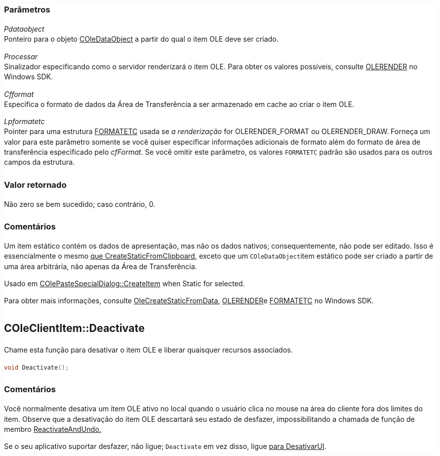 ### <a name="parameters"></a>Parâmetros

*Pdataobject*<br/>
Ponteiro para o objeto [COleDataObject](../../mfc/reference/coledataobject-class.md) a partir do qual o item OLE deve ser criado.

*Processar*<br/>
Sinalizador especificando como o servidor renderizará o item OLE. Para obter os valores possíveis, consulte [OLERENDER](/windows/win32/api/oleidl/ne-oleidl-olerender) no Windows SDK.

*Cfformat*<br/>
Especifica o formato de dados da Área de Transferência a ser armazenado em cache ao criar o item OLE.

*Lpformatetc*<br/>
Pointer para uma estrutura [FORMATETC](/windows/win32/api/objidl/ns-objidl-formatetc) usada se *a renderização* for OLERENDER_FORMAT ou OLERENDER_DRAW. Forneça um valor para este parâmetro somente se você quiser especificar informações adicionais de formato além do formato de área de transferência especificado pelo *cfFormat*. Se você omitir este parâmetro, os valores `FORMATETC` padrão são usados para os outros campos da estrutura.

### <a name="return-value"></a>Valor retornado

Não zero se bem sucedido; caso contrário, 0.

### <a name="remarks"></a>Comentários

Um item estático contém os dados de apresentação, mas não os dados nativos; consequentemente, não pode ser editado. Isso é essencialmente o mesmo [que CreateStaticFromClipboard,](#createstaticfromclipboard) exceto que um `COleDataObject`item estático pode ser criado a partir de uma área arbitrária, não apenas da Área de Transferência.

Usado em [COlePasteSpecialDialog::CreateItem](../../mfc/reference/colepastespecialdialog-class.md#createitem) when Static for selected.

Para obter mais informações, consulte [OleCreateStaticFromData,](/windows/win32/api/ole2/nf-ole2-olecreatestaticfromdata) [OLERENDER](/windows/win32/api/oleidl/ne-oleidl-olerender)e [FORMATETC](/windows/win32/api/objidl/ns-objidl-formatetc) no Windows SDK.

## <a name="coleclientitemdeactivate"></a><a name="deactivate"></a>COleClientItem::Deactivate

Chame esta função para desativar o item OLE e liberar quaisquer recursos associados.

```cpp
void Deactivate();
```

### <a name="remarks"></a>Comentários

Você normalmente desativa um item OLE ativo no local quando o usuário clica no mouse na área do cliente fora dos limites do item. Observe que a desativação do item OLE descartará seu estado de desfazer, impossibilitando a chamada de função de membro [ReactivateAndUndo.](#reactivateandundo)

Se o seu aplicativo suportar desfazer, não ligue; `Deactivate` em vez disso, ligue [para DesativarUI](#deactivateui).
